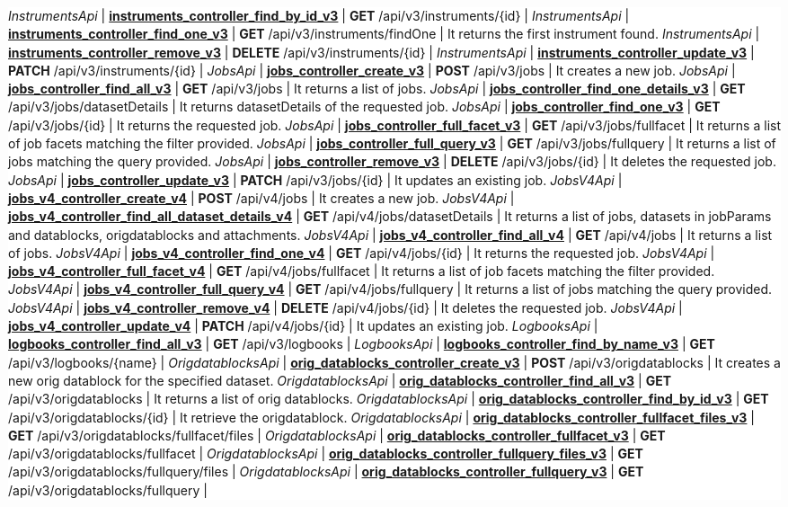 *InstrumentsApi* | [**instruments_controller_find_by_id_v3**](docs/InstrumentsApi.md#instruments_controller_find_by_id_v3) | **GET** /api/v3/instruments/{id} | 
*InstrumentsApi* | [**instruments_controller_find_one_v3**](docs/InstrumentsApi.md#instruments_controller_find_one_v3) | **GET** /api/v3/instruments/findOne | It returns the first instrument found.
*InstrumentsApi* | [**instruments_controller_remove_v3**](docs/InstrumentsApi.md#instruments_controller_remove_v3) | **DELETE** /api/v3/instruments/{id} | 
*InstrumentsApi* | [**instruments_controller_update_v3**](docs/InstrumentsApi.md#instruments_controller_update_v3) | **PATCH** /api/v3/instruments/{id} | 
*JobsApi* | [**jobs_controller_create_v3**](docs/JobsApi.md#jobs_controller_create_v3) | **POST** /api/v3/jobs | It creates a new job.
*JobsApi* | [**jobs_controller_find_all_v3**](docs/JobsApi.md#jobs_controller_find_all_v3) | **GET** /api/v3/jobs | It returns a list of jobs.
*JobsApi* | [**jobs_controller_find_one_details_v3**](docs/JobsApi.md#jobs_controller_find_one_details_v3) | **GET** /api/v3/jobs/datasetDetails | It returns datasetDetails of the requested job.
*JobsApi* | [**jobs_controller_find_one_v3**](docs/JobsApi.md#jobs_controller_find_one_v3) | **GET** /api/v3/jobs/{id} | It returns the requested job.
*JobsApi* | [**jobs_controller_full_facet_v3**](docs/JobsApi.md#jobs_controller_full_facet_v3) | **GET** /api/v3/jobs/fullfacet | It returns a list of job facets matching the filter provided.
*JobsApi* | [**jobs_controller_full_query_v3**](docs/JobsApi.md#jobs_controller_full_query_v3) | **GET** /api/v3/jobs/fullquery | It returns a list of jobs matching the query provided.
*JobsApi* | [**jobs_controller_remove_v3**](docs/JobsApi.md#jobs_controller_remove_v3) | **DELETE** /api/v3/jobs/{id} | It deletes the requested job.
*JobsApi* | [**jobs_controller_update_v3**](docs/JobsApi.md#jobs_controller_update_v3) | **PATCH** /api/v3/jobs/{id} | It updates an existing job.
*JobsV4Api* | [**jobs_v4_controller_create_v4**](docs/JobsV4Api.md#jobs_v4_controller_create_v4) | **POST** /api/v4/jobs | It creates a new job.
*JobsV4Api* | [**jobs_v4_controller_find_all_dataset_details_v4**](docs/JobsV4Api.md#jobs_v4_controller_find_all_dataset_details_v4) | **GET** /api/v4/jobs/datasetDetails | It returns a list of jobs, datasets in jobParams and datablocks, origdatablocks and attachments.
*JobsV4Api* | [**jobs_v4_controller_find_all_v4**](docs/JobsV4Api.md#jobs_v4_controller_find_all_v4) | **GET** /api/v4/jobs | It returns a list of jobs.
*JobsV4Api* | [**jobs_v4_controller_find_one_v4**](docs/JobsV4Api.md#jobs_v4_controller_find_one_v4) | **GET** /api/v4/jobs/{id} | It returns the requested job.
*JobsV4Api* | [**jobs_v4_controller_full_facet_v4**](docs/JobsV4Api.md#jobs_v4_controller_full_facet_v4) | **GET** /api/v4/jobs/fullfacet | It returns a list of job facets matching the filter provided.
*JobsV4Api* | [**jobs_v4_controller_full_query_v4**](docs/JobsV4Api.md#jobs_v4_controller_full_query_v4) | **GET** /api/v4/jobs/fullquery | It returns a list of jobs matching the query provided.
*JobsV4Api* | [**jobs_v4_controller_remove_v4**](docs/JobsV4Api.md#jobs_v4_controller_remove_v4) | **DELETE** /api/v4/jobs/{id} | It deletes the requested job.
*JobsV4Api* | [**jobs_v4_controller_update_v4**](docs/JobsV4Api.md#jobs_v4_controller_update_v4) | **PATCH** /api/v4/jobs/{id} | It updates an existing job.
*LogbooksApi* | [**logbooks_controller_find_all_v3**](docs/LogbooksApi.md#logbooks_controller_find_all_v3) | **GET** /api/v3/logbooks | 
*LogbooksApi* | [**logbooks_controller_find_by_name_v3**](docs/LogbooksApi.md#logbooks_controller_find_by_name_v3) | **GET** /api/v3/logbooks/{name} | 
*OrigdatablocksApi* | [**orig_datablocks_controller_create_v3**](docs/OrigdatablocksApi.md#orig_datablocks_controller_create_v3) | **POST** /api/v3/origdatablocks | It creates a new orig datablock for the specified dataset.
*OrigdatablocksApi* | [**orig_datablocks_controller_find_all_v3**](docs/OrigdatablocksApi.md#orig_datablocks_controller_find_all_v3) | **GET** /api/v3/origdatablocks | It returns a list of orig datablocks.
*OrigdatablocksApi* | [**orig_datablocks_controller_find_by_id_v3**](docs/OrigdatablocksApi.md#orig_datablocks_controller_find_by_id_v3) | **GET** /api/v3/origdatablocks/{id} | It retrieve the origdatablock.
*OrigdatablocksApi* | [**orig_datablocks_controller_fullfacet_files_v3**](docs/OrigdatablocksApi.md#orig_datablocks_controller_fullfacet_files_v3) | **GET** /api/v3/origdatablocks/fullfacet/files | 
*OrigdatablocksApi* | [**orig_datablocks_controller_fullfacet_v3**](docs/OrigdatablocksApi.md#orig_datablocks_controller_fullfacet_v3) | **GET** /api/v3/origdatablocks/fullfacet | 
*OrigdatablocksApi* | [**orig_datablocks_controller_fullquery_files_v3**](docs/OrigdatablocksApi.md#orig_datablocks_controller_fullquery_files_v3) | **GET** /api/v3/origdatablocks/fullquery/files | 
*OrigdatablocksApi* | [**orig_datablocks_controller_fullquery_v3**](docs/OrigdatablocksApi.md#orig_datablocks_controller_fullquery_v3) | **GET** /api/v3/origdatablocks/fullquery | 